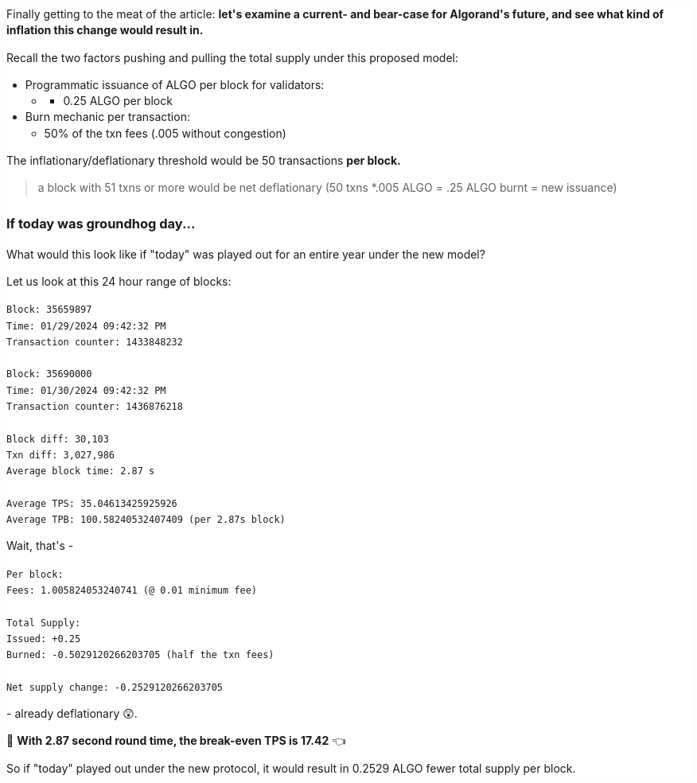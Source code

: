 Finally getting to the meat of the article: **let's examine a current- and bear-case for Algorand's future, and see what kind of inflation this change would result in.**

Recall the two factors pushing and pulling the total supply under this proposed model:

- Programmatic issuance of ALGO per block for validators:
  - + 0.25 ALGO per block
- Burn mechanic per transaction:
  - 50% of the txn fees (.005 without congestion)

The inflationary/deflationary threshold would be 50 transactions **per block.**

> a block with 51 txns or more would be net deflationary (50 txns *.005 ALGO = .25 ALGO burnt = new issuance)


### If today was groundhog day...

What would this look like if "today" was played out for an entire year under the new model?

Let us look at this 24 hour range of blocks:

```text
Block: 35659897
Time: 01/29/2024 09:42:32 PM
Transaction counter: 1433848232

Block: 35690000
Time: 01/30/2024 09:42:32 PM
Transaction counter: 1436876218

Block diff: 30,103
Txn diff: 3,027,986
Average block time: 2.87 s 

Average TPS: 35.04613425925926
Average TPB: 100.58240532407409 (per 2.87s block)
```

Wait, that's -

```text
Per block:
Fees: 1.005824053240741 (@ 0.01 minimum fee)

Total Supply:
Issued: +0.25 
Burned: -0.5029120266203705 (half the txn fees)

Net supply change: -0.2529120266203705
```

\- already deflationary 😲.

📢 **With 2.87 second round time, the break-even TPS is 17.42** 👈

So if "today" played out under the new protocol, it would result in 0.2529 ALGO fewer total supply per block.
